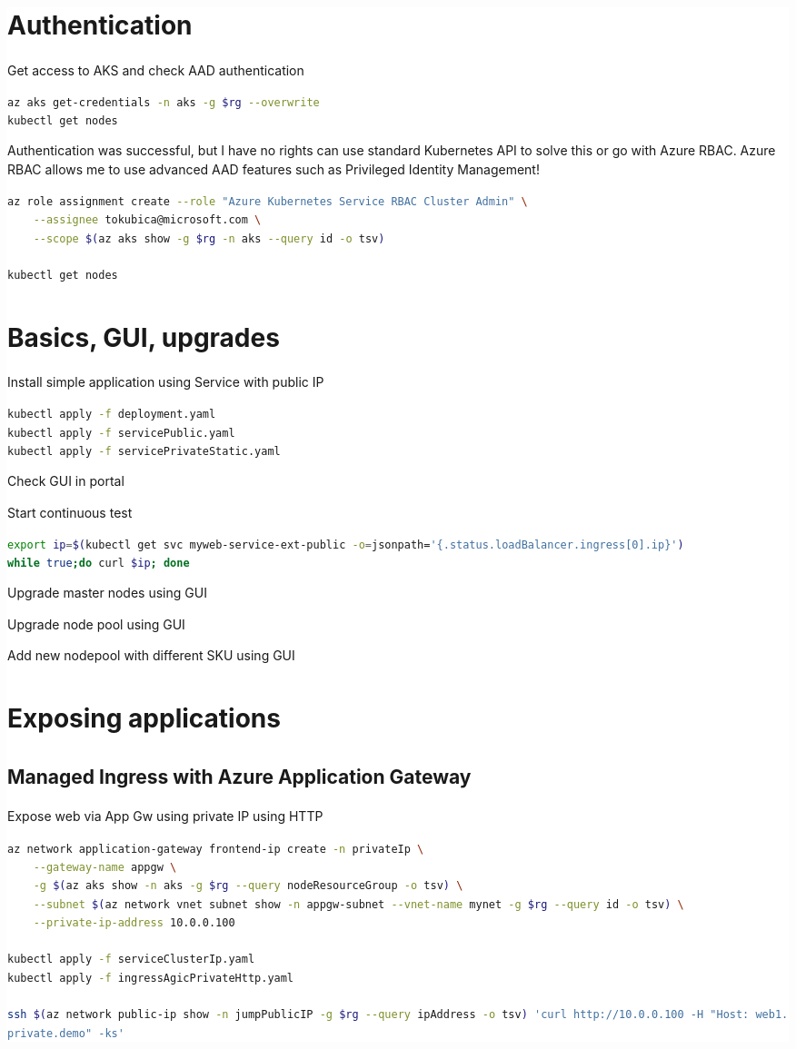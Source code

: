 # Authentication

Get access to AKS and check AAD authentication

```bash
az aks get-credentials -n aks -g $rg --overwrite
kubectl get nodes
```

Authentication was successful, but I have no rights can use standard Kubernetes API to solve this or go with Azure RBAC.
Azure RBAC allows me to use advanced AAD features such as Privileged Identity Management!

```bash
az role assignment create --role "Azure Kubernetes Service RBAC Cluster Admin" \
    --assignee tokubica@microsoft.com \
    --scope $(az aks show -g $rg -n aks --query id -o tsv)

kubectl get nodes
```

# Basics, GUI, upgrades

Install simple application using Service with public IP

```bash
kubectl apply -f deployment.yaml
kubectl apply -f servicePublic.yaml
kubectl apply -f servicePrivateStatic.yaml
```

Check GUI in portal

Start continuous test

```bash
export ip=$(kubectl get svc myweb-service-ext-public -o=jsonpath='{.status.loadBalancer.ingress[0].ip}')
while true;do curl $ip; done
```

Upgrade master nodes using GUI

Upgrade node pool using GUI

Add new nodepool with different SKU using GUI

# Exposing applications

## Managed Ingress with Azure Application Gateway

Expose web via App Gw using private IP using HTTP

```bash
az network application-gateway frontend-ip create -n privateIp \
    --gateway-name appgw \
    -g $(az aks show -n aks -g $rg --query nodeResourceGroup -o tsv) \
    --subnet $(az network vnet subnet show -n appgw-subnet --vnet-name mynet -g $rg --query id -o tsv) \
    --private-ip-address 10.0.0.100

kubectl apply -f serviceClusterIp.yaml
kubectl apply -f ingressAgicPrivateHttp.yaml

ssh $(az network public-ip show -n jumpPublicIP -g $rg --query ipAddress -o tsv) 'curl http://10.0.0.100 -H "Host: web1.private.demo" -ks'
```
